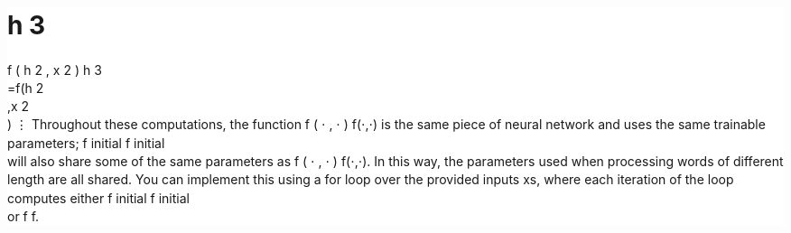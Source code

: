 h
3
=
f
(
h
2
,
x
2
)
h 
3
​	
 =f(h 
2
​	
 ,x 
2
​	
 )
⋮
Throughout these computations, the function 
f
(
⋅
,
⋅
)
f(⋅,⋅) is the same piece of neural network and uses the same trainable parameters; 
f
initial
f 
initial
​	
  will also share some of the same parameters as 
f
(
⋅
,
⋅
)
f(⋅,⋅). In this way, the parameters used when processing words of different length are all shared. You can implement this using a for loop over the provided inputs xs, where each iteration of the loop computes either 
f
initial
f 
initial
​	
  or 
f
f.
